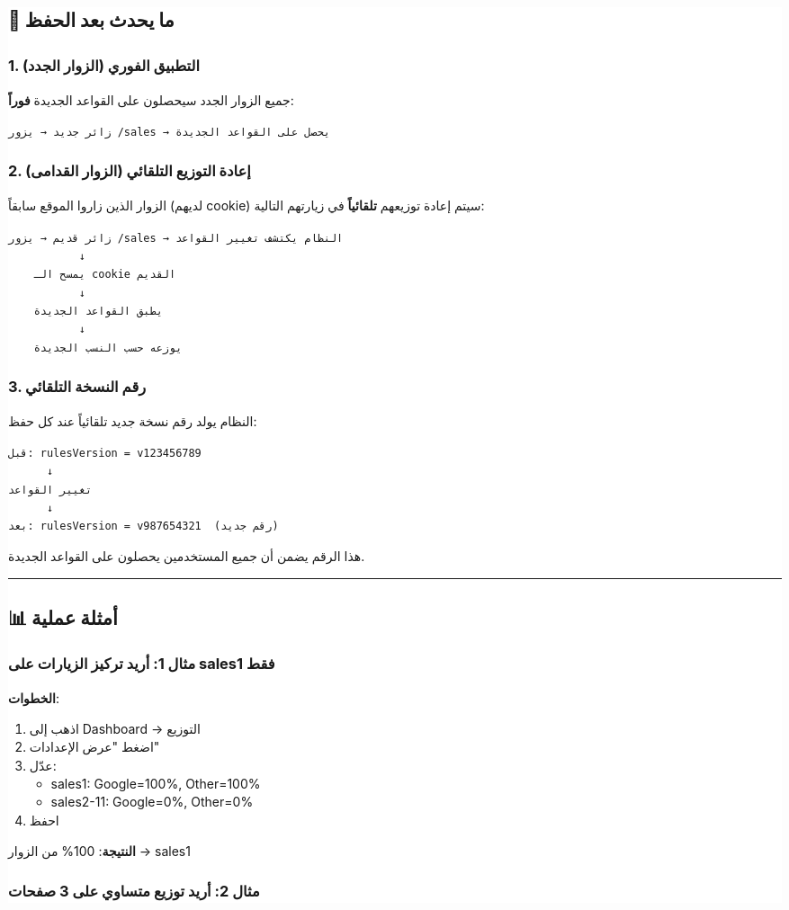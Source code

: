
## 🔄 ما يحدث بعد الحفظ

### 1. التطبيق الفوري (الزوار الجدد)

جميع الزوار الجدد سيحصلون على القواعد الجديدة **فوراً**:
```
زائر جديد → يزور /sales → يحصل على القواعد الجديدة
```

### 2. إعادة التوزيع التلقائي (الزوار القدامى)

الزوار الذين زاروا الموقع سابقاً (لديهم cookie) سيتم إعادة توزيعهم **تلقائياً** في زيارتهم التالية:

```
زائر قديم → يزور /sales → النظام يكتشف تغيير القواعد
           ↓
    يمسح الـ cookie القديم
           ↓
    يطبق القواعد الجديدة
           ↓
    يوزعه حسب النسب الجديدة
```

### 3. رقم النسخة التلقائي

النظام يولد رقم نسخة جديد تلقائياً عند كل حفظ:
```
قبل: rulesVersion = v123456789
      ↓
تغيير القواعد
      ↓
بعد: rulesVersion = v987654321  (رقم جديد)
```

هذا الرقم يضمن أن جميع المستخدمين يحصلون على القواعد الجديدة.

---

## 📊 أمثلة عملية

### مثال 1: أريد تركيز الزيارات على sales1 فقط

**الخطوات**:
1. اذهب إلى Dashboard → التوزيع
2. اضغط "عرض الإعدادات"
3. عدّل:
   - sales1: Google=100%, Other=100%
   - sales2-11: Google=0%, Other=0%
4. احفظ

**النتيجة**: 100% من الزوار → sales1

### مثال 2: أريد توزيع متساوي على 3 صفحات
